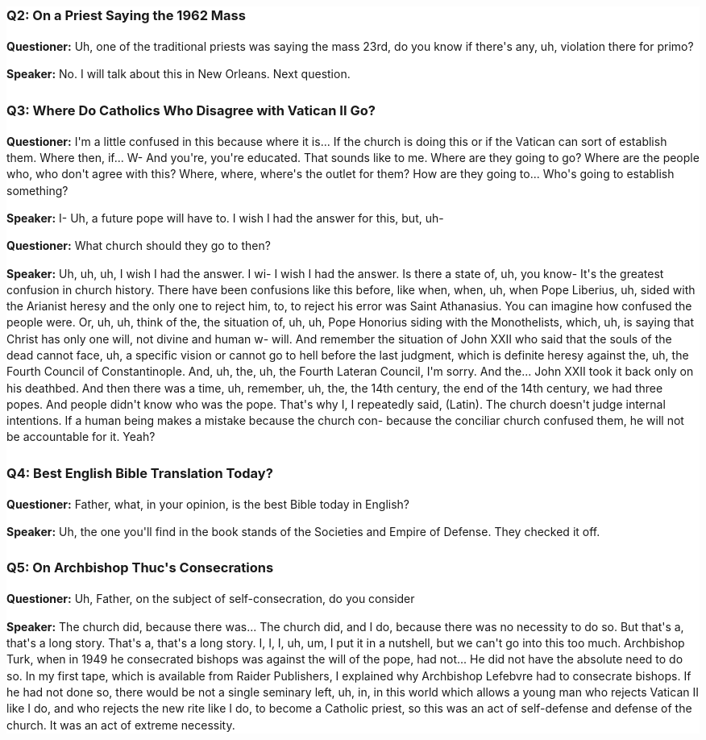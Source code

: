 

### Q2: On a Priest Saying the 1962 Mass

**Questioner:** Uh, one of the traditional priests was saying the mass 23rd, do you know if there's any, uh, violation there for primo?

**Speaker:** No. I will talk about this in New Orleans. Next question.



### Q3: Where Do Catholics Who Disagree with Vatican II Go?

**Questioner:** I'm a little confused in this because where it is... If the church is doing this or if the Vatican can sort of establish them. Where then, if... W- And you're, you're educated. That sounds like to me. Where are they going to go? Where are the people who, who don't agree with this? Where, where, where's the outlet for them? How are they going to... Who's going to establish something?

**Speaker:** I- Uh, a future pope will have to. I wish I had the answer for this, but, uh-

**Questioner:** What church should they go to then?

**Speaker:** Uh, uh, uh, I wish I had the answer. I wi- I wish I had the answer. Is there a state of, uh, you know- It's the greatest confusion in church history. There have been confusions like this before, like when, when, uh, when Pope Liberius, uh, sided with the Arianist heresy and the only one to reject him, to, to reject his error was Saint Athanasius. You can imagine how confused the people were. Or, uh, uh, think of the, the situation of, uh, uh, Pope Honorius siding with the Monothelists, which, uh, is saying that Christ has only one will, not divine and human w- will. And remember the situation of John XXII who said that the souls of the dead cannot face, uh, a specific vision or cannot go to hell before the last judgment, which is definite heresy against the, uh, the Fourth Council of Constantinople. And, uh, the, uh, the Fourth Lateran Council, I'm sorry. And the... John XXII took it back only on his deathbed. And then there was a time, uh, remember, uh, the, the 14th century, the end of the 14th century, we had three popes. And people didn't know who was the pope. That's why I, I repeatedly said, (Latin). The church doesn't judge internal intentions. If a human being makes a mistake because the church con- because the conciliar church confused them, he will not be accountable for it. Yeah?



### Q4: Best English Bible Translation Today?

**Questioner:** Father, what, in your opinion, is the best Bible today in English?

**Speaker:** Uh, the one you'll find in the book stands of the Societies and Empire of Defense. They checked it off.



### Q5: On Archbishop Thuc's Consecrations

**Questioner:** Uh, Father, on the subject of self-consecration, do you consider

**Speaker:** The church did, because there was... The church did, and I do, because there was no necessity to do so. But that's a, that's a long story. That's a, that's a long story. I, I, I, uh, um, I put it in a nutshell, but we can't go into this too much. Archbishop Turk, when in 1949 he consecrated bishops was against the will of the pope, had not... He did not have the absolute need to do so. In my first tape, which is available from Raider Publishers, I explained why Archbishop Lefebvre had to consecrate bishops. If he had not done so, there would be not a single seminary left, uh, in, in this world which allows a young man who rejects Vatican II like I do, and who rejects the new rite like I do, to become a Catholic priest, so this was an act of self-defense and defense of the church. It was an act of extreme necessity.
